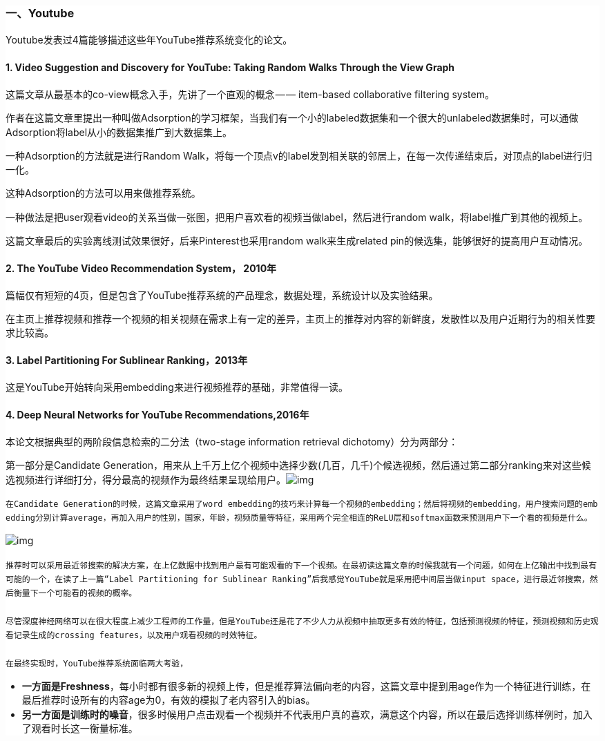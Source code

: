 ### 一、Youtube

Youtube发表过4篇能够描述这些年YouTube推荐系统变化的论文。

#### 1. Video Suggestion and Discovery for YouTube: Taking Random Walks Through the View Graph

这篇文章从最基本的co-view概念入手，先讲了一个直观的概念 — — item-based collaborative filtering system。

作者在这篇文章里提出一种叫做Adsorption的学习框架，当我们有一个小的labeled数据集和一个很大的unlabeled数据集时，可以通做Adsorption将label从小的数据集推广到大数据集上。

一种Adsorption的方法就是进行Random Walk，将每一个顶点v的label发到相关联的邻居上，在每一次传递结束后，对顶点的label进行归一化。

这种Adsorption的方法可以用来做推荐系统。

一种做法是把user观看video的关系当做一张图，把用户喜欢看的视频当做label，然后进行random walk，将label推广到其他的视频上。

这篇文章最后的实验离线测试效果很好，后来Pinterest也采用random walk来生成related pin的候选集，能够很好的提高用户互动情况。

#### 2. The YouTube Video Recommendation System， 2010年

篇幅仅有短短的4页，但是包含了YouTube推荐系统的产品理念，数据处理，系统设计以及实验结果。

在主页上推荐视频和推荐一个视频的相关视频在需求上有一定的差异，主页上的推荐对内容的新鲜度，发散性以及用户近期行为的相关性要求比较高。



#### 3. Label Partitioning For Sublinear Ranking，2013年

这是YouTube开始转向采用embedding来进行视频推荐的基础，非常值得一读。



#### 4. Deep Neural Networks for YouTube Recommendations,2016年

本论文根据典型的两阶段信息检索的二分法（two-stage information retrieval dichotomy）分为两部分：

第一部分是Candidate Generation，用来从上千万上亿个视频中选择少数(几百，几千)个候选视频，然后通过第二部分ranking来对这些候选视频进行详细打分，得分最高的视频作为最终结果呈现给用户。![img](https://cdn-images-1.medium.com/max/1600/0*TjlA4qifK6Tp5Ep1.)

	在Candidate Generation的时候，这篇文章采用了word embedding的技巧来计算每一个视频的embedding；然后将视频的embedding，用户搜索问题的embedding分别计算average，再加入用户的性别，国家，年龄，视频质量等特征，采用两个完全相连的ReLU层和softmax函数来预测用户下一个看的视频是什么。

![img](https://cdn-images-1.medium.com/max/1600/0*qQmHT5ZknX97K-Wa.)

	推荐时可以采用最近邻搜索的解决方案，在上亿数据中找到用户最有可能观看的下一个视频。在最初读这篇文章的时候我就有一个问题，如何在上亿输出中找到最有可能的一个，在读了上一篇“Label Partitioning for Sublinear Ranking”后我感觉YouTube就是采用把中间层当做input space，进行最近邻搜索，然后衡量下一个可能看的视频的概率。
	
	尽管深度神经网络可以在很大程度上减少工程师的工作量，但是YouTube还是花了不少人力从视频中抽取更多有效的特征，包括预测视频的特征，预测视频和历史观看记录生成的crossing features，以及用户观看视频的时效特征。
	
	在最终实现时，YouTube推荐系统面临两大考验，

- **一方面是Freshness**，每小时都有很多新的视频上传，但是推荐算法偏向老的内容，这篇文章中提到用age作为一个特征进行训练，在最后推荐时设所有的内容age为0，有效的模拟了老内容引入的bias。
- **另一方面是训练时的噪音**，很多时候用户点击观看一个视频并不代表用户真的喜欢，满意这个内容，所以在最后选择训练样例时，加入了观看时长这一衡量标准。


